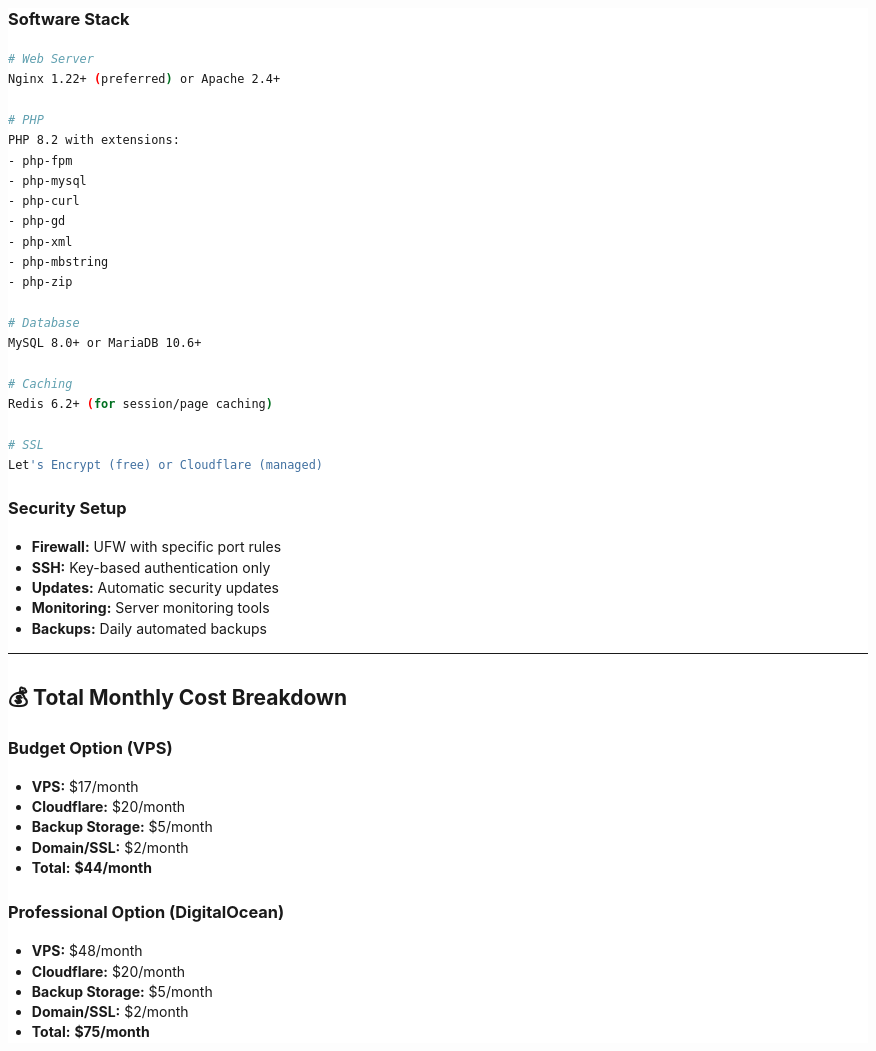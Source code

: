 ### **Software Stack**
```bash
# Web Server
Nginx 1.22+ (preferred) or Apache 2.4+

# PHP
PHP 8.2 with extensions:
- php-fpm
- php-mysql
- php-curl
- php-gd
- php-xml
- php-mbstring
- php-zip

# Database
MySQL 8.0+ or MariaDB 10.6+

# Caching
Redis 6.2+ (for session/page caching)

# SSL
Let's Encrypt (free) or Cloudflare (managed)
```

### **Security Setup**
- **Firewall:** UFW with specific port rules
- **SSH:** Key-based authentication only
- **Updates:** Automatic security updates
- **Monitoring:** Server monitoring tools
- **Backups:** Daily automated backups

---

## 💰 **Total Monthly Cost Breakdown**

### **Budget Option (VPS)**
- **VPS:** $17/month
- **Cloudflare:** $20/month
- **Backup Storage:** $5/month
- **Domain/SSL:** $2/month
- **Total:** **$44/month**

### **Professional Option (DigitalOcean)**
- **VPS:** $48/month
- **Cloudflare:** $20/month
- **Backup Storage:** $5/month
- **Domain/SSL:** $2/month
- **Total:** **$75/month**
